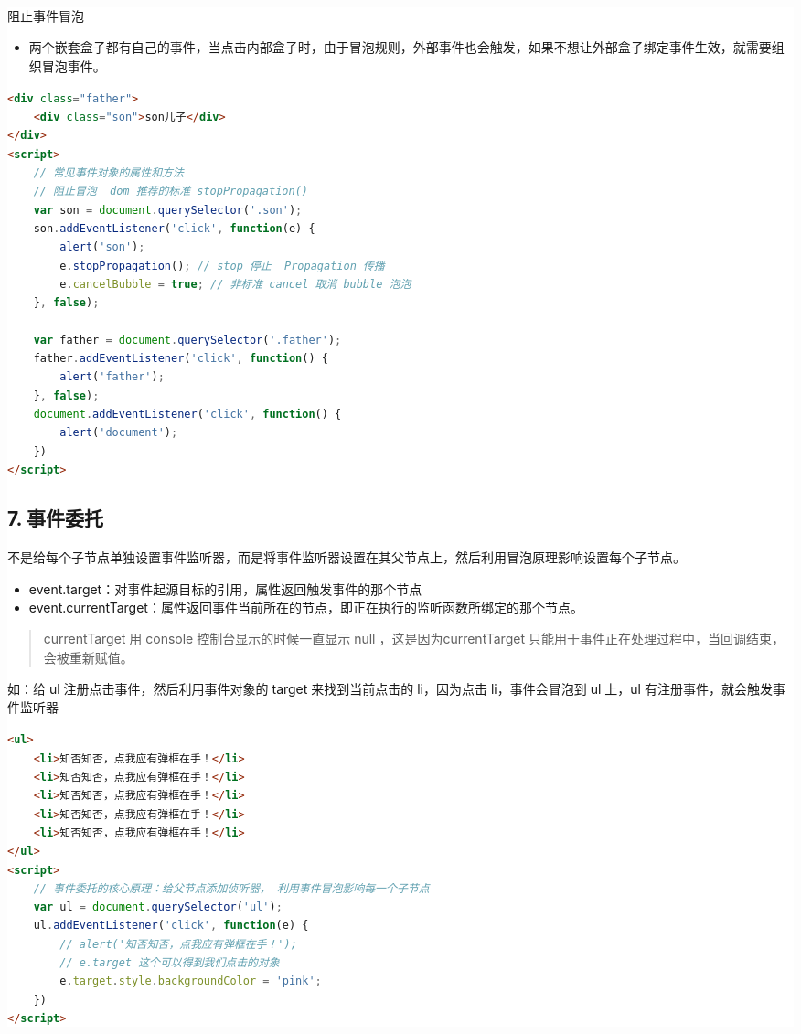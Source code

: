 

阻止事件冒泡

- 两个嵌套盒子都有自己的事件，当点击内部盒子时，由于冒泡规则，外部事件也会触发，如果不想让外部盒子绑定事件生效，就需要组织冒泡事件。

~~~html
<div class="father">
    <div class="son">son儿子</div>
</div>
<script>
    // 常见事件对象的属性和方法
    // 阻止冒泡  dom 推荐的标准 stopPropagation() 
    var son = document.querySelector('.son');
    son.addEventListener('click', function(e) {
        alert('son');
        e.stopPropagation(); // stop 停止  Propagation 传播
        e.cancelBubble = true; // 非标准 cancel 取消 bubble 泡泡
    }, false);

    var father = document.querySelector('.father');
    father.addEventListener('click', function() {
        alert('father');
    }, false);
    document.addEventListener('click', function() {
        alert('document');
    })
</script>
~~~



## 7. 事件委托

不是给每个子节点单独设置事件监听器，而是将事件监听器设置在其父节点上，然后利用冒泡原理影响设置每个子节点。



- event.target：对事件起源目标的引用，属性返回触发事件的那个节点
- event.currentTarget：属性返回事件当前所在的节点，即正在执行的监听函数所绑定的那个节点。

> currentTarget 用 console 控制台显示的时候一直显示 null ，这是因为currentTarget 只能用于事件正在处理过程中，当回调结束，会被重新赋值。



如：给 ul 注册点击事件，然后利用事件对象的 target 来找到当前点击的 li，因为点击 li，事件会冒泡到 ul 上，ul 有注册事件，就会触发事件监听器



~~~html
<ul>
    <li>知否知否，点我应有弹框在手！</li>
    <li>知否知否，点我应有弹框在手！</li>
    <li>知否知否，点我应有弹框在手！</li>
    <li>知否知否，点我应有弹框在手！</li>
    <li>知否知否，点我应有弹框在手！</li>
</ul>
<script>
    // 事件委托的核心原理：给父节点添加侦听器， 利用事件冒泡影响每一个子节点
    var ul = document.querySelector('ul');
    ul.addEventListener('click', function(e) {
        // alert('知否知否，点我应有弹框在手！');
        // e.target 这个可以得到我们点击的对象
        e.target.style.backgroundColor = 'pink';
    })
</script>
~~~
